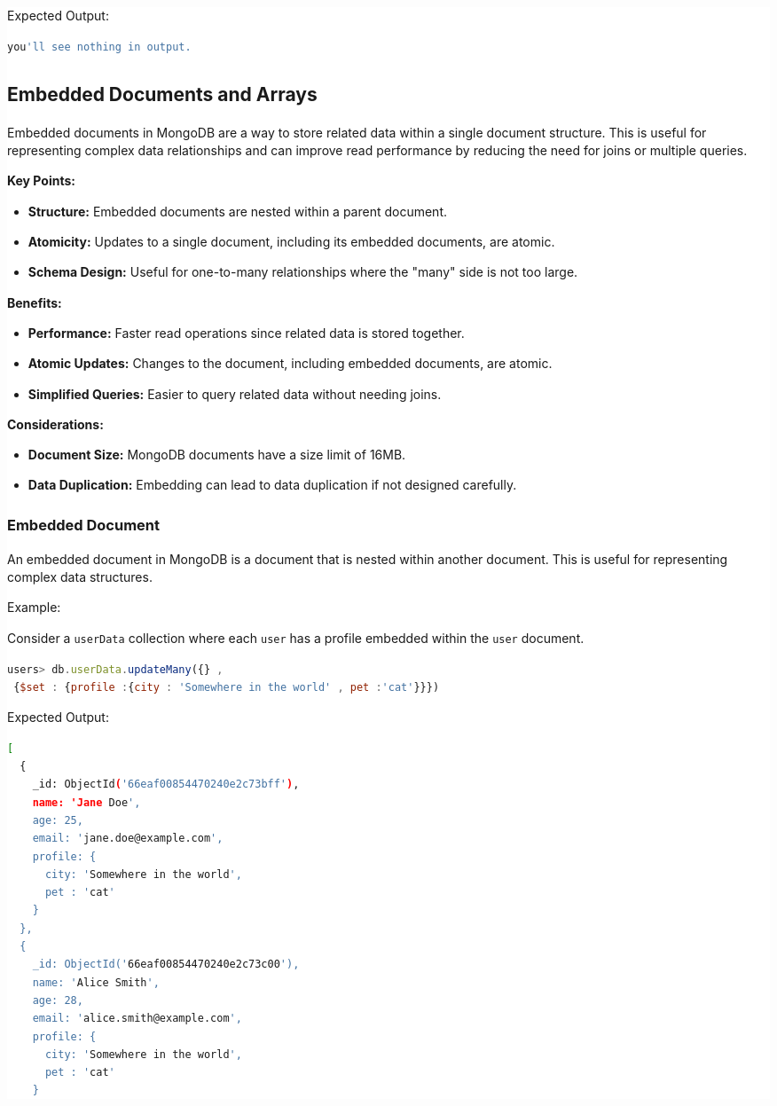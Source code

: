 Expected Output:

```sh
you'll see nothing in output.
```

## Embedded Documents and Arrays

Embedded documents in MongoDB are a way to store related data within a single document structure. This is useful for representing complex data relationships and can improve read performance by reducing the need for joins or multiple queries.

**Key Points:**

- **Structure:** Embedded documents are nested within a parent document.

- **Atomicity:**  Updates to a single document, including its embedded documents, are atomic.

- **Schema Design:** Useful for one-to-many relationships where the "many" side is not too large.

**Benefits:**

- **Performance:** Faster read operations since related data is stored together.
  
- **Atomic Updates:** Changes to the document, including embedded documents, are atomic.

- **Simplified Queries:**  Easier to query related data without needing joins.

**Considerations:**

- **Document Size:** MongoDB documents have a size limit of 16MB.

- **Data Duplication:**  Embedding can lead to data duplication if not designed carefully.

### Embedded Document

An embedded document in MongoDB is a document that is nested within another document. This is useful for representing complex data structures.

Example:

Consider a `userData` collection where each `user` has a profile embedded within the `user` document.

```javascript
users> db.userData.updateMany({} ,
 {$set : {profile :{city : 'Somewhere in the world' , pet :'cat'}}})
```

Expected Output:

```sh
[
  {
    _id: ObjectId('66eaf00854470240e2c73bff'),
    name: 'Jane Doe',
    age: 25,
    email: 'jane.doe@example.com',
    profile: {
      city: 'Somewhere in the world',
      pet : 'cat'
    }
  },
  {
    _id: ObjectId('66eaf00854470240e2c73c00'),
    name: 'Alice Smith',
    age: 28,
    email: 'alice.smith@example.com',
    profile: {
      city: 'Somewhere in the world',
      pet : 'cat'
    }
```